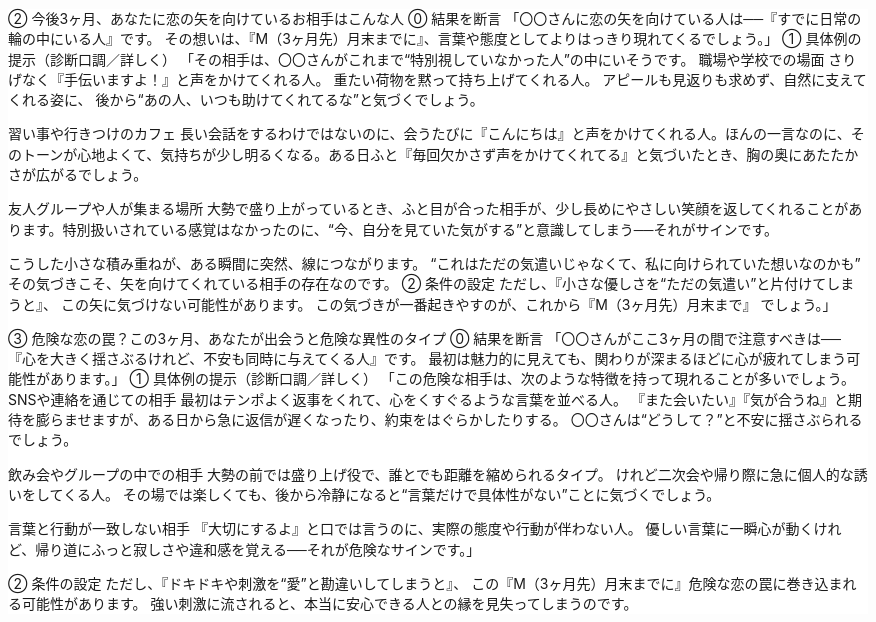 
② 今後3ヶ月、あなたに恋の矢を向けているお相手はこんな人
⓪ 結果を断言
 「〇〇さんに恋の矢を向けている人は──『すでに日常の輪の中にいる人』です。
 その想いは、『M（3ヶ月先）月末までに』、言葉や態度としてよりはっきり現れてくるでしょう。」
① 具体例の提示（診断口調／詳しく）
 「その相手は、〇〇さんがこれまで“特別視していなかった人”の中にいそうです。
職場や学校での場面
さりげなく『手伝いますよ！』と声をかけてくれる人。
重たい荷物を黙って持ち上げてくれる人。
アピールも見返りも求めず、自然に支えてくれる姿に、
後から“あの人、いつも助けてくれてるな”と気づくでしょう。


習い事や行きつけのカフェ
 長い会話をするわけではないのに、会うたびに『こんにちは』と声をかけてくれる人。ほんの一言なのに、そのトーンが心地よくて、気持ちが少し明るくなる。ある日ふと『毎回欠かさず声をかけてくれてる』と気づいたとき、胸の奥にあたたかさが広がるでしょう。


友人グループや人が集まる場所
 大勢で盛り上がっているとき、ふと目が合った相手が、少し長めにやさしい笑顔を返してくれることがあります。特別扱いされている感覚はなかったのに、“今、自分を見ていた気がする”と意識してしまう──それがサインです。


こうした小さな積み重ねが、ある瞬間に突然、線につながります。
 “これはただの気遣いじゃなくて、私に向けられていた想いなのかも”
 その気づきこそ、矢を向けてくれている相手の存在なのです。
② 条件の設定
 ただし、『小さな優しさを“ただの気遣い”と片付けてしまうと』、
この矢に気づけない可能性があります。
この気づきが一番起きやすのが、これから『M（3ヶ月先）月末まで』 でしょう。」

③ 危険な恋の罠？この3ヶ月、あなたが出会うと危険な異性のタイプ
⓪ 結果を断言
 「〇〇さんがここ3ヶ月の間で注意すべきは──『心を大きく揺さぶるけれど、不安も同時に与えてくる人』です。
 最初は魅力的に見えても、関わりが深まるほどに心が疲れてしまう可能性があります。」
① 具体例の提示（診断口調／詳しく）
 「この危険な相手は、次のような特徴を持って現れることが多いでしょう。
SNSや連絡を通じての相手
 最初はテンポよく返事をくれて、心をくすぐるような言葉を並べる人。
 『また会いたい』『気が合うね』と期待を膨らませますが、ある日から急に返信が遅くなったり、約束をはぐらかしたりする。
 〇〇さんは“どうして？”と不安に揺さぶられるでしょう。


飲み会やグループの中での相手
 大勢の前では盛り上げ役で、誰とでも距離を縮められるタイプ。
 けれど二次会や帰り際に急に個人的な誘いをしてくる人。
 その場では楽しくても、後から冷静になると“言葉だけで具体性がない”ことに気づくでしょう。


言葉と行動が一致しない相手
 『大切にするよ』と口では言うのに、実際の態度や行動が伴わない人。
 優しい言葉に一瞬心が動くけれど、帰り道にふっと寂しさや違和感を覚える──それが危険なサインです。」


② 条件の設定
 ただし、『ドキドキや刺激を“愛”と勘違いしてしまうと』、
この『M（3ヶ月先）月末までに』危険な恋の罠に巻き込まれる可能性があります。
 強い刺激に流されると、本当に安心できる人との縁を見失ってしまうのです。
